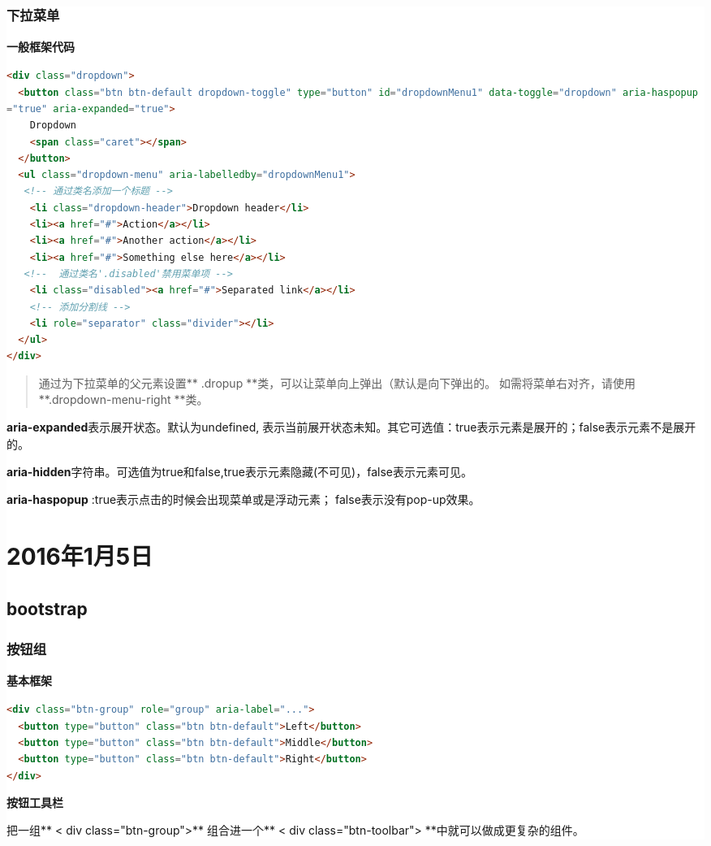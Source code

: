 ### 下拉菜单

**一般框架代码**

```html 
<div class="dropdown">
  <button class="btn btn-default dropdown-toggle" type="button" id="dropdownMenu1" data-toggle="dropdown" aria-haspopup="true" aria-expanded="true">
    Dropdown
    <span class="caret"></span>
  </button>
  <ul class="dropdown-menu" aria-labelledby="dropdownMenu1">
   <!-- 通过类名添加一个标题 -->
    <li class="dropdown-header">Dropdown header</li>
    <li><a href="#">Action</a></li>
    <li><a href="#">Another action</a></li>
    <li><a href="#">Something else here</a></li>
   <!--  通过类名'.disabled'禁用菜单项 -->
    <li class="disabled"><a href="#">Separated link</a></li>
    <!-- 添加分割线 -->
    <li role="separator" class="divider"></li>
  </ul>
</div>
```

> 通过为下拉菜单的父元素设置** .dropup **类，可以让菜单向上弹出（默认是向下弹出的。
> 如需将菜单右对齐，请使用 **.dropdown-menu-right **类。

**aria-expanded**表示展开状态。默认为undefined, 表示当前展开状态未知。其它可选值：true表示元素是展开的；false表示元素不是展开的。

**aria-hidden**字符串。可选值为true和false,true表示元素隐藏(不可见)，false表示元素可见。

**aria-haspopup** :true表示点击的时候会出现菜单或是浮动元素； false表示没有pop-up效果。 

# 2016年1月5日

## bootstrap

### 按钮组

**基本框架**

```html 
<div class="btn-group" role="group" aria-label="...">
  <button type="button" class="btn btn-default">Left</button>
  <button type="button" class="btn btn-default">Middle</button>
  <button type="button" class="btn btn-default">Right</button>
</div>
```

**按钮工具栏**

把一组** < div class="btn-group">** 组合进一个** < div class="btn-toolbar"> **中就可以做成更复杂的组件。
